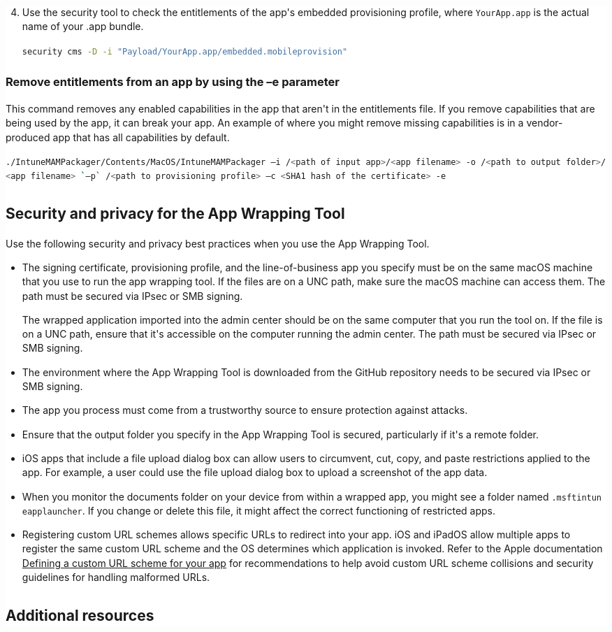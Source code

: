 4. Use the security tool to check the entitlements of the app's embedded provisioning profile, where `YourApp.app` is the actual name of your .app bundle.

    ```bash
    security cms -D -i "Payload/YourApp.app/embedded.mobileprovision"
    ```

### Remove entitlements from an app by using the –e parameter

This command removes any enabled capabilities in the app that aren't in the entitlements file. If you remove capabilities that are being used by the app, it can break your app. An example of where you might remove missing capabilities is in a vendor-produced app that has all capabilities by default.

```bash
./IntuneMAMPackager/Contents/MacOS/IntuneMAMPackager –i /<path of input app>/<app filename> -o /<path to output folder>/<app filename> `–p` /<path to provisioning profile> –c <SHA1 hash of the certificate> -e
```

## Security and privacy for the App Wrapping Tool

Use the following security and privacy best practices when you use the App Wrapping Tool.

- The signing certificate, provisioning profile, and the line-of-business app you specify must be on the same macOS machine that you use to run the app wrapping tool. If the files are on a UNC path, make sure the macOS machine can access them. The path must be secured via IPsec or SMB signing.

    The wrapped application imported into the admin center should be on the same computer that you run the tool on. If the file is on a UNC path, ensure that it's accessible on the computer running the admin center. The path must be secured via IPsec or SMB signing.

- The environment where the App Wrapping Tool is downloaded from the GitHub repository needs to be secured via IPsec or SMB signing.

- The app you process must come from a trustworthy source to ensure protection against attacks.

- Ensure that the output folder you specify in the App Wrapping Tool is secured, particularly if it's a remote folder.

- iOS apps that include a file upload dialog box can allow users to circumvent, cut, copy, and paste restrictions applied to the app. For example, a user could use the file upload dialog box to upload a screenshot of the app data.

- When you monitor the documents folder on your device from within a wrapped app, you might see a folder named `.msftintuneapplauncher`. If you change or delete this file, it might affect the correct functioning of restricted apps.

- Registering custom URL schemes allows specific URLs to redirect into your app. iOS and iPadOS allow multiple apps to register the same custom URL scheme and the OS determines which application is invoked. Refer to the Apple documentation [Defining a custom URL scheme for your app](https://developer.apple.com/documentation/xcode/defining-a-custom-url-scheme-for-your-app) for recommendations to help avoid custom URL scheme collisions and security guidelines for handling malformed URLs.

## Additional resources

